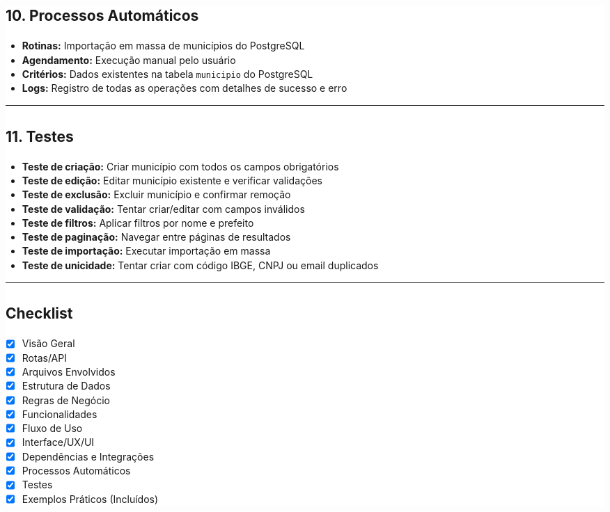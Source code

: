 ## 10. Processos Automáticos
- **Rotinas:** Importação em massa de municípios do PostgreSQL
- **Agendamento:** Execução manual pelo usuário
- **Critérios:** Dados existentes na tabela `municipio` do PostgreSQL
- **Logs:** Registro de todas as operações com detalhes de sucesso e erro

---

## 11. Testes
- **Teste de criação:** Criar município com todos os campos obrigatórios
- **Teste de edição:** Editar município existente e verificar validações
- **Teste de exclusão:** Excluir município e confirmar remoção
- **Teste de validação:** Tentar criar/editar com campos inválidos
- **Teste de filtros:** Aplicar filtros por nome e prefeito
- **Teste de paginação:** Navegar entre páginas de resultados
- **Teste de importação:** Executar importação em massa
- **Teste de unicidade:** Tentar criar com código IBGE, CNPJ ou email duplicados

---

## Checklist
- [x] Visão Geral
- [x] Rotas/API
- [x] Arquivos Envolvidos
- [x] Estrutura de Dados
- [x] Regras de Negócio
- [x] Funcionalidades
- [x] Fluxo de Uso
- [x] Interface/UX/UI
- [x] Dependências e Integrações
- [x] Processos Automáticos
- [x] Testes
- [x] Exemplos Práticos (Incluídos)
